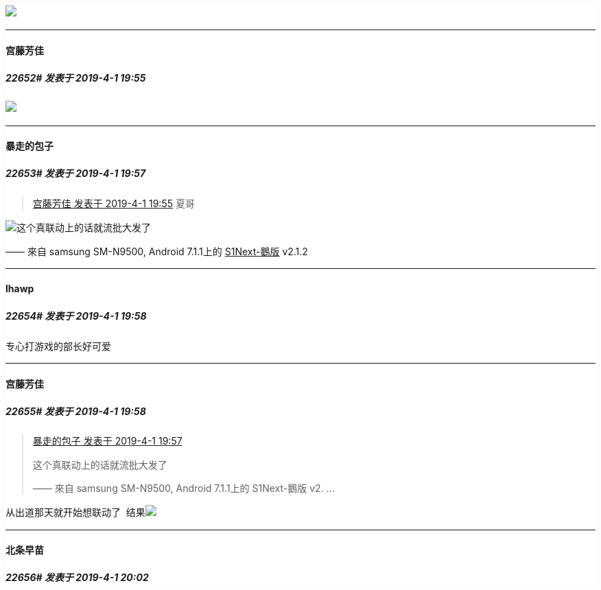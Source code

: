 <img src="https://img.saraba1st.com/forum/201904/01/193830gl88k9ln4ollptao.png" referrerpolicy="no-referrer">


*****

####  宫藤芳佳  
##### 22652#       发表于 2019-4-1 19:55


<img src="https://static.saraba1st.com/image/smiley/face2017/068.png" referrerpolicy="no-referrer">


*****

####  暴走的包子  
##### 22653#       发表于 2019-4-1 19:57


<blockquote><a href="httphttps://bbs.saraba1st.com/2b/forum.php?mod=redirect&amp;goto=findpost&amp;pid=43128388&amp;ptid=1801966" target="_blank">宫藤芳佳 发表于 2019-4-1 19:55</a>
夏哥</blockquote>
<img src="https://static.saraba1st.com/image/smiley/face2017/068.png" referrerpolicy="no-referrer">这个真联动上的话就流批大发了

—— 來自 samsung SM-N9500, Android 7.1.1上的 [S1Next-鵝版](https://github.com/ykrank/S1-Next/releases) v2.1.2


*****

####  lhawp  
##### 22654#       发表于 2019-4-1 19:58


专心打游戏的部长好可爱


*****

####  宫藤芳佳  
##### 22655#       发表于 2019-4-1 19:58


<blockquote><a href="httphttps://bbs.saraba1st.com/2b/forum.php?mod=redirect&amp;goto=findpost&amp;pid=43128418&amp;ptid=1801966" target="_blank">暴走的包子 发表于 2019-4-1 19:57</a>

这个真联动上的话就流批大发了


—— 來自 samsung SM-N9500, Android 7.1.1上的 S1Next-鵝版 v2. ...</blockquote>
从出道那天就开始想联动了  结果<img src="https://static.saraba1st.com/image/smiley/face2017/067.png" referrerpolicy="no-referrer">


*****

####  北条早苗  
##### 22656#       发表于 2019-4-1 20:02

